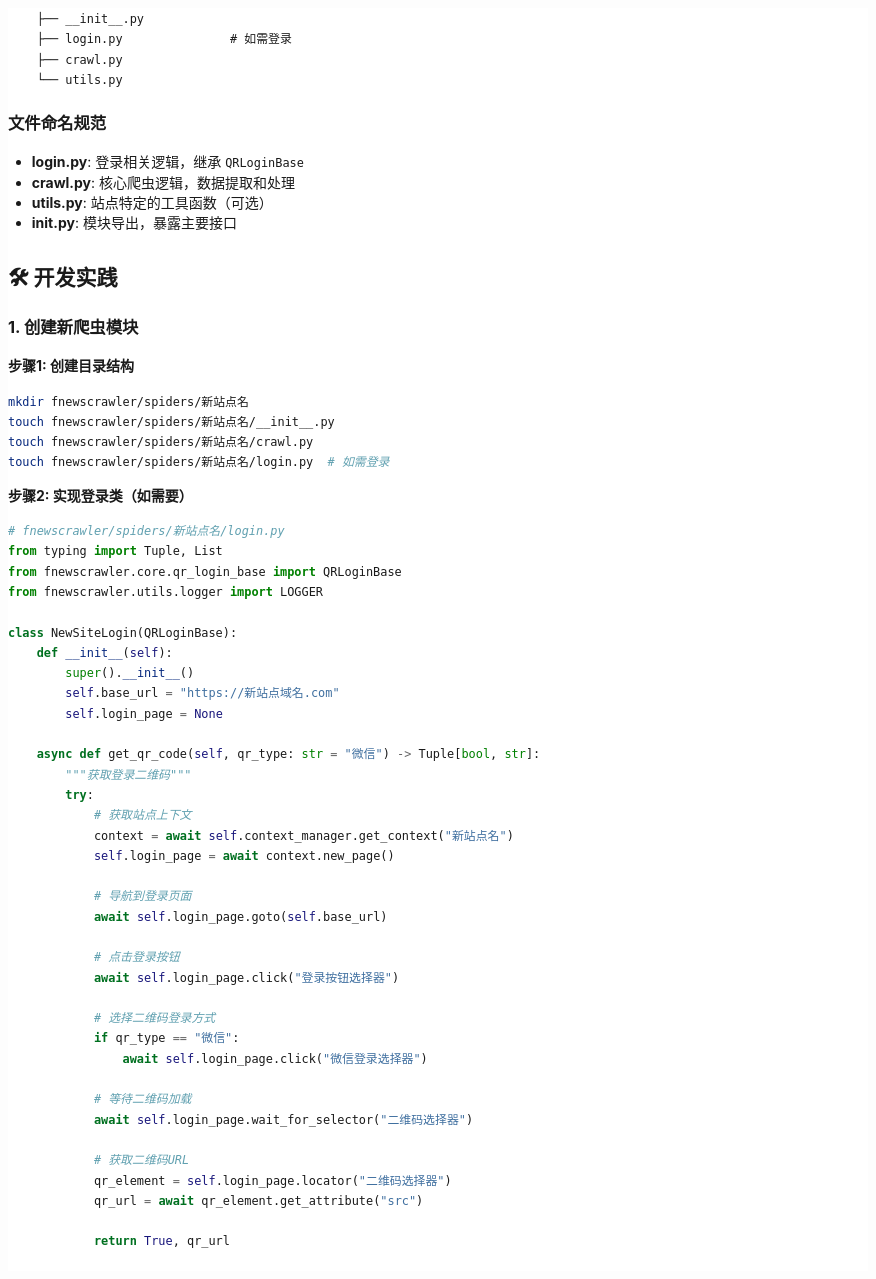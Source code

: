 ```
    ├── __init__.py
    ├── login.py               # 如需登录
    ├── crawl.py
    └── utils.py
```

### 文件命名规范

- **login.py**: 登录相关逻辑，继承 `QRLoginBase`
- **crawl.py**: 核心爬虫逻辑，数据提取和处理
- **utils.py**: 站点特定的工具函数（可选）
- **__init__.py**: 模块导出，暴露主要接口

## 🛠️ 开发实践

### 1. 创建新爬虫模块

**步骤1: 创建目录结构**
```bash
mkdir fnewscrawler/spiders/新站点名
touch fnewscrawler/spiders/新站点名/__init__.py
touch fnewscrawler/spiders/新站点名/crawl.py
touch fnewscrawler/spiders/新站点名/login.py  # 如需登录
```

**步骤2: 实现登录类（如需要）**
```python
# fnewscrawler/spiders/新站点名/login.py
from typing import Tuple, List
from fnewscrawler.core.qr_login_base import QRLoginBase
from fnewscrawler.utils.logger import LOGGER

class NewSiteLogin(QRLoginBase):
    def __init__(self):
        super().__init__()
        self.base_url = "https://新站点域名.com"
        self.login_page = None
    
    async def get_qr_code(self, qr_type: str = "微信") -> Tuple[bool, str]:
        """获取登录二维码"""
        try:
            # 获取站点上下文
            context = await self.context_manager.get_context("新站点名")
            self.login_page = await context.new_page()
            
            # 导航到登录页面
            await self.login_page.goto(self.base_url)
            
            # 点击登录按钮
            await self.login_page.click("登录按钮选择器")
            
            # 选择二维码登录方式
            if qr_type == "微信":
                await self.login_page.click("微信登录选择器")
            
            # 等待二维码加载
            await self.login_page.wait_for_selector("二维码选择器")
            
            # 获取二维码URL
            qr_element = self.login_page.locator("二维码选择器")
            qr_url = await qr_element.get_attribute("src")
            
            return True, qr_url
            
```
